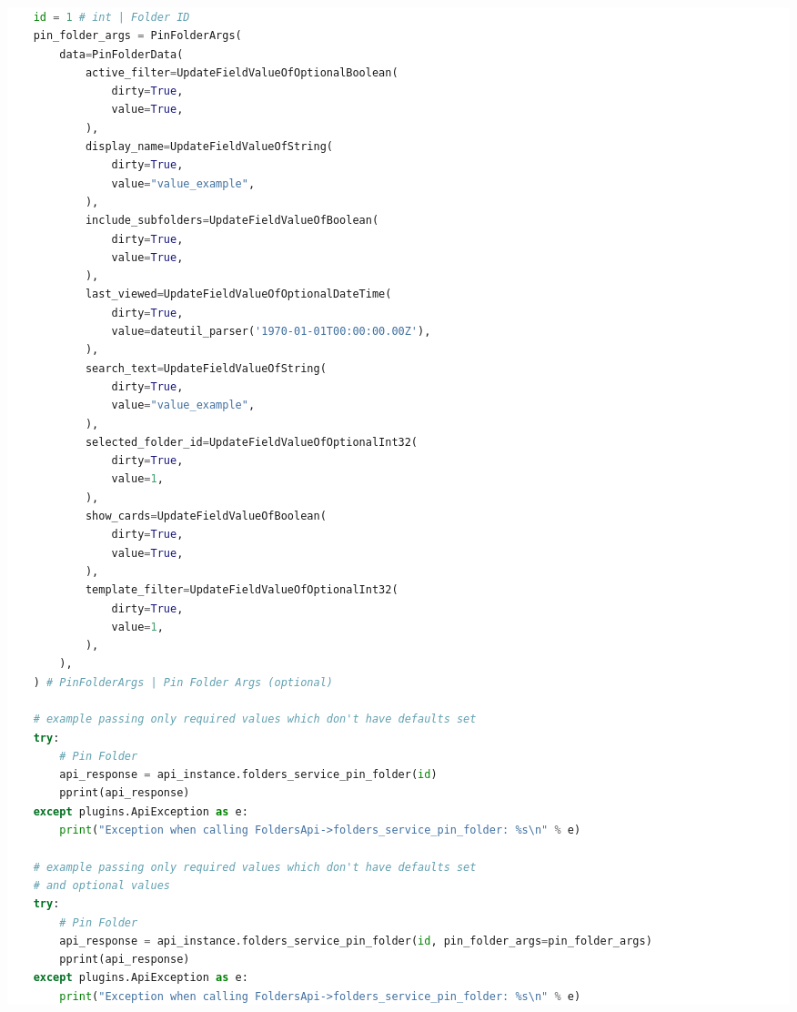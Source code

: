 ```python
    id = 1 # int | Folder ID
    pin_folder_args = PinFolderArgs(
        data=PinFolderData(
            active_filter=UpdateFieldValueOfOptionalBoolean(
                dirty=True,
                value=True,
            ),
            display_name=UpdateFieldValueOfString(
                dirty=True,
                value="value_example",
            ),
            include_subfolders=UpdateFieldValueOfBoolean(
                dirty=True,
                value=True,
            ),
            last_viewed=UpdateFieldValueOfOptionalDateTime(
                dirty=True,
                value=dateutil_parser('1970-01-01T00:00:00.00Z'),
            ),
            search_text=UpdateFieldValueOfString(
                dirty=True,
                value="value_example",
            ),
            selected_folder_id=UpdateFieldValueOfOptionalInt32(
                dirty=True,
                value=1,
            ),
            show_cards=UpdateFieldValueOfBoolean(
                dirty=True,
                value=True,
            ),
            template_filter=UpdateFieldValueOfOptionalInt32(
                dirty=True,
                value=1,
            ),
        ),
    ) # PinFolderArgs | Pin Folder Args (optional)

    # example passing only required values which don't have defaults set
    try:
        # Pin Folder
        api_response = api_instance.folders_service_pin_folder(id)
        pprint(api_response)
    except plugins.ApiException as e:
        print("Exception when calling FoldersApi->folders_service_pin_folder: %s\n" % e)

    # example passing only required values which don't have defaults set
    # and optional values
    try:
        # Pin Folder
        api_response = api_instance.folders_service_pin_folder(id, pin_folder_args=pin_folder_args)
        pprint(api_response)
    except plugins.ApiException as e:
        print("Exception when calling FoldersApi->folders_service_pin_folder: %s\n" % e)
```

